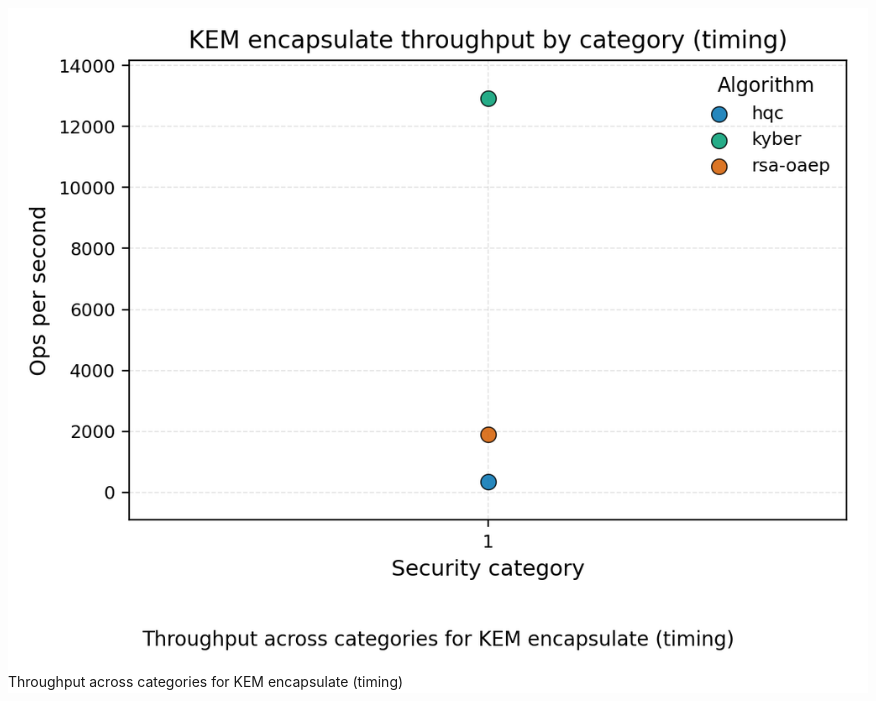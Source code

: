 ![20251007T091128Z/category_1/throughput_timing_kem_encapsulate.png](20251007T091128Z/category_1/throughput_timing_kem_encapsulate.png)

Throughput across categories for KEM encapsulate (timing)

